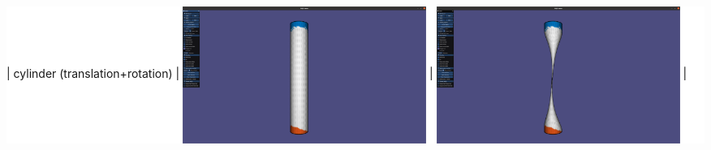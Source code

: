 | cylinder (translation+rotation)       | <img align="center" src="./res/cylinder-1.png" width="300"> | <img align="center"  src="./res/cylinder-2.png" width="300"> |